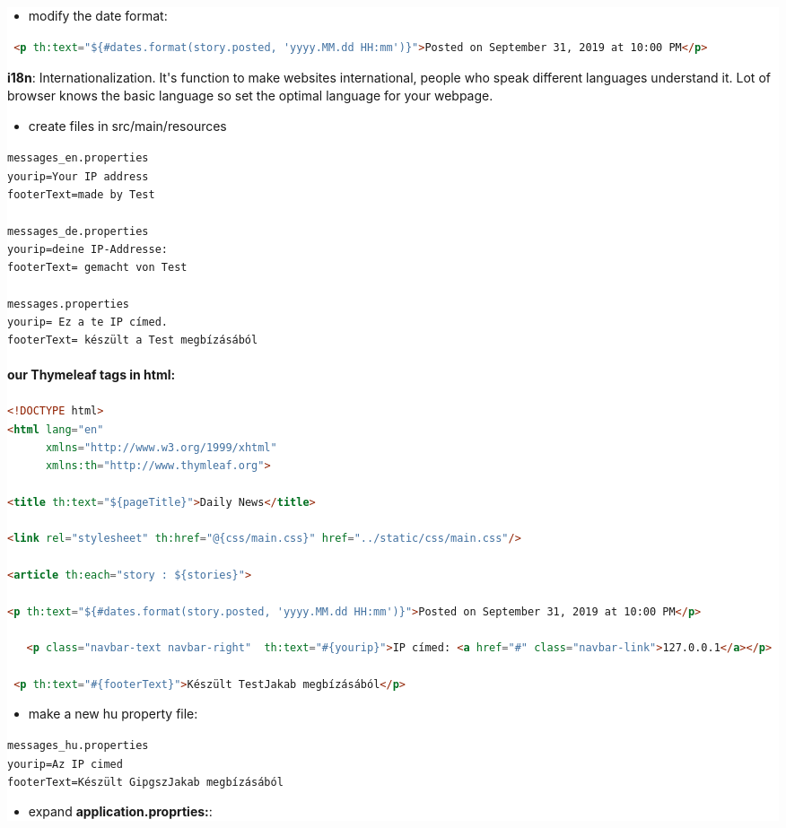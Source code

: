 - modify the date format:
```html
 <p th:text="${#dates.format(story.posted, 'yyyy.MM.dd HH:mm')}">Posted on September 31, 2019 at 10:00 PM</p>
```

**i18n**: Internationalization. It's function to make websites international, people who speak different languages understand it. Lot of browser knows the basic language so set the optimal language for your webpage.

- create files in src/main/resources

```
messages_en.properties
yourip=Your IP address
footerText=made by Test

messages_de.properties
yourip=deine IP-Addresse:
footerText= gemacht von Test

messages.properties
yourip= Ez a te IP címed.
footerText= készült a Test megbízásából
```
#### our Thymeleaf tags in html:
```html
<!DOCTYPE html>
<html lang="en"
      xmlns="http://www.w3.org/1999/xhtml"
      xmlns:th="http://www.thymleaf.org">

<title th:text="${pageTitle}">Daily News</title>

<link rel="stylesheet" th:href="@{css/main.css}" href="../static/css/main.css"/>

<article th:each="story : ${stories}">

<p th:text="${#dates.format(story.posted, 'yyyy.MM.dd HH:mm')}">Posted on September 31, 2019 at 10:00 PM</p>

   <p class="navbar-text navbar-right"  th:text="#{yourip}">IP címed: <a href="#" class="navbar-link">127.0.0.1</a></p>

 <p th:text="#{footerText}">Készült TestJakab megbízásából</p>

```

- make a new hu property file:
```
messages_hu.properties
yourip=Az IP cimed
footerText=Készült GipgszJakab megbízásából
```
- expand **application.proprties:**:

